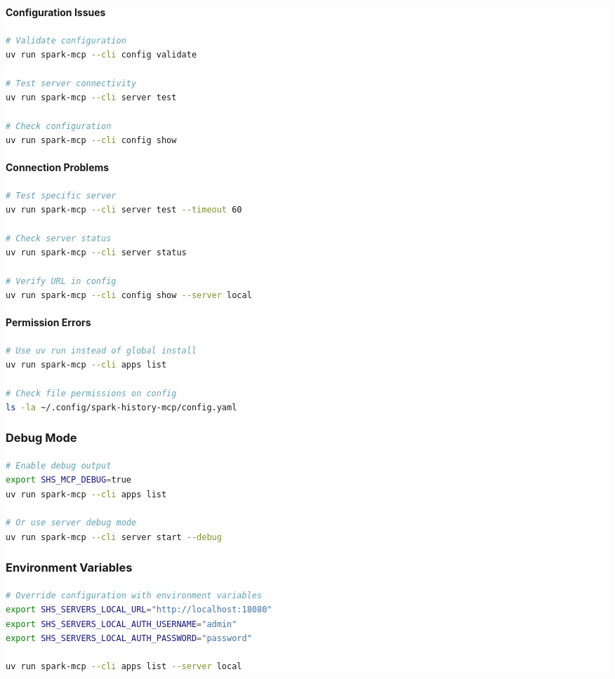 #### Configuration Issues
```bash
# Validate configuration
uv run spark-mcp --cli config validate

# Test server connectivity
uv run spark-mcp --cli server test

# Check configuration
uv run spark-mcp --cli config show
```

#### Connection Problems
```bash
# Test specific server
uv run spark-mcp --cli server test --timeout 60

# Check server status
uv run spark-mcp --cli server status

# Verify URL in config
uv run spark-mcp --cli config show --server local
```

#### Permission Errors
```bash
# Use uv run instead of global install
uv run spark-mcp --cli apps list

# Check file permissions on config
ls -la ~/.config/spark-history-mcp/config.yaml
```

### Debug Mode
```bash
# Enable debug output
export SHS_MCP_DEBUG=true
uv run spark-mcp --cli apps list

# Or use server debug mode
uv run spark-mcp --cli server start --debug
```

### Environment Variables
```bash
# Override configuration with environment variables
export SHS_SERVERS_LOCAL_URL="http://localhost:18080"
export SHS_SERVERS_LOCAL_AUTH_USERNAME="admin"
export SHS_SERVERS_LOCAL_AUTH_PASSWORD="password"

uv run spark-mcp --cli apps list --server local
```
